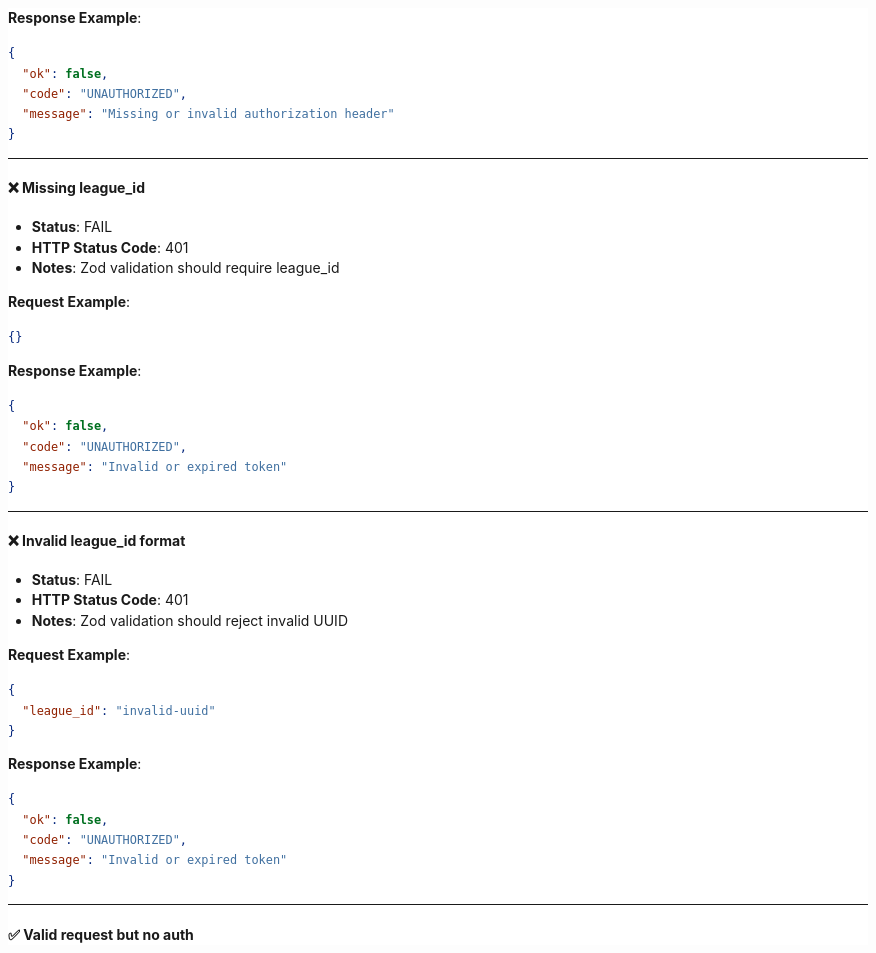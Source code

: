**Response Example**:
```json
{
  "ok": false,
  "code": "UNAUTHORIZED",
  "message": "Missing or invalid authorization header"
}
```

---
#### ❌ Missing league_id

- **Status**: FAIL
- **HTTP Status Code**: 401
- **Notes**: Zod validation should require league_id

**Request Example**:
```json
{}
```

**Response Example**:
```json
{
  "ok": false,
  "code": "UNAUTHORIZED",
  "message": "Invalid or expired token"
}
```

---
#### ❌ Invalid league_id format

- **Status**: FAIL
- **HTTP Status Code**: 401
- **Notes**: Zod validation should reject invalid UUID

**Request Example**:
```json
{
  "league_id": "invalid-uuid"
}
```

**Response Example**:
```json
{
  "ok": false,
  "code": "UNAUTHORIZED",
  "message": "Invalid or expired token"
}
```

---
#### ✅ Valid request but no auth
